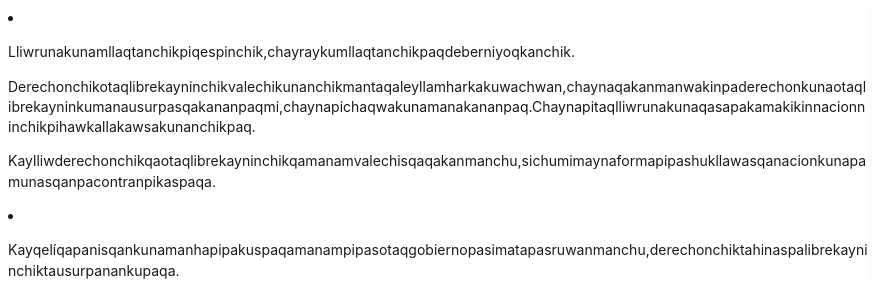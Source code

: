   </li>
  <li>
    <p>Lliwrunakunamllaqtanchikpiqespinchik,chayraykumllaqtanchikpaqdeberniyoqkanchik.</p>
    <p>Derechonchikotaqlibrekayninchikvalechikunanchikmantaqaleyllamharkakuwachwan,chaynaqakanmanwakinpaderechonkunaotaqlibrekayninkumanausurpasqakananpaqmi,chaynapichaqwakunamanakananpaq.Chaynapitaqlliwrunakunaqasapakamakikinnacionninchikpihawkallakawsakunanchikpaq.</p>
    <p>Kaylliwderechonchikqaotaqlibrekayninchikqamanamvalechisqaqakanmanchu,sichumimaynaformapipashukllawasqanacionkunapamunasqanpacontranpikaspaqa.</p>
  </li>
  <li>
    <p>Kayqelíqapanisqankunamanhapipakuspaqamanampipasotaqgobiernopasimatapasruwanmanchu,derechonchiktahinaspalibrekayninchiktausurpanankupaqa.</p>
  </li>
</ol>